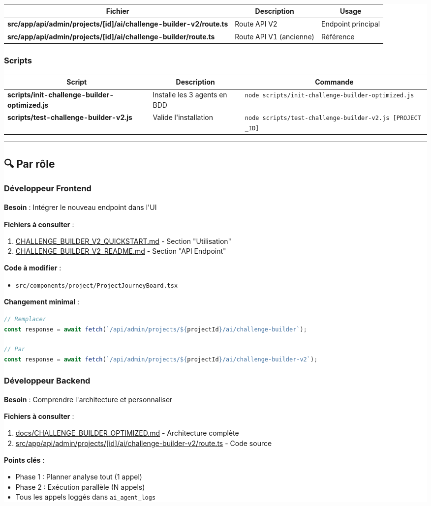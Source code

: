 | Fichier | Description | Usage |
|---------|-------------|-------|
| **src/app/api/admin/projects/[id]/ai/challenge-builder-v2/route.ts** | Route API V2 | Endpoint principal |
| **src/app/api/admin/projects/[id]/ai/challenge-builder/route.ts** | Route API V1 (ancienne) | Référence |

### Scripts

| Script | Description | Commande |
|--------|-------------|----------|
| **scripts/init-challenge-builder-optimized.js** | Installe les 3 agents en BDD | `node scripts/init-challenge-builder-optimized.js` |
| **scripts/test-challenge-builder-v2.js** | Valide l'installation | `node scripts/test-challenge-builder-v2.js [PROJECT_ID]` |

---

## 🔍 Par rôle

### Développeur Frontend

**Besoin** : Intégrer le nouveau endpoint dans l'UI

**Fichiers à consulter** :
1. [CHALLENGE_BUILDER_V2_QUICKSTART.md](./CHALLENGE_BUILDER_V2_QUICKSTART.md) - Section "Utilisation"
2. [CHALLENGE_BUILDER_V2_README.md](./CHALLENGE_BUILDER_V2_README.md) - Section "API Endpoint"

**Code à modifier** :
- `src/components/project/ProjectJourneyBoard.tsx`

**Changement minimal** :
```typescript
// Remplacer
const response = await fetch(`/api/admin/projects/${projectId}/ai/challenge-builder`);

// Par
const response = await fetch(`/api/admin/projects/${projectId}/ai/challenge-builder-v2`);
```

### Développeur Backend

**Besoin** : Comprendre l'architecture et personnaliser

**Fichiers à consulter** :
1. [docs/CHALLENGE_BUILDER_OPTIMIZED.md](./docs/CHALLENGE_BUILDER_OPTIMIZED.md) - Architecture complète
2. [src/app/api/admin/projects/[id]/ai/challenge-builder-v2/route.ts](./src/app/api/admin/projects/[id]/ai/challenge-builder-v2/route.ts) - Code source

**Points clés** :
- Phase 1 : Planner analyse tout (1 appel)
- Phase 2 : Exécution parallèle (N appels)
- Tous les appels loggés dans `ai_agent_logs`
